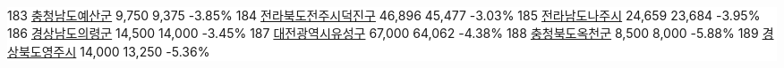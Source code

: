   <tr class="item">
    <td>183</td>
    <td><a href="/apt/충청남도예산군">충청남도예산군</a></td>
    <td>9,750</td>
    <td>9,375</td>
    <td>-3.85%</td>
  </tr>

  <tr class="item">
    <td>184</td>
    <td><a href="/apt/전라북도전주시덕진구">전라북도전주시덕진구</a></td>
    <td>46,896</td>
    <td>45,477</td>
    <td>-3.03%</td>
  </tr>

  <tr class="item">
    <td>185</td>
    <td><a href="/apt/전라남도나주시">전라남도나주시</a></td>
    <td>24,659</td>
    <td>23,684</td>
    <td>-3.95%</td>
  </tr>

  <tr class="item">
    <td>186</td>
    <td><a href="/apt/경상남도의령군">경상남도의령군</a></td>
    <td>14,500</td>
    <td>14,000</td>
    <td>-3.45%</td>
  </tr>

  <tr class="item">
    <td>187</td>
    <td><a href="/apt/대전광역시유성구">대전광역시유성구</a></td>
    <td>67,000</td>
    <td>64,062</td>
    <td>-4.38%</td>
  </tr>

  <tr class="item">
    <td>188</td>
    <td><a href="/apt/충청북도옥천군">충청북도옥천군</a></td>
    <td>8,500</td>
    <td>8,000</td>
    <td>-5.88%</td>
  </tr>

  <tr class="item">
    <td>189</td>
    <td><a href="/apt/경상북도영주시">경상북도영주시</a></td>
    <td>14,000</td>
    <td>13,250</td>
    <td>-5.36%</td>
  </tr>

